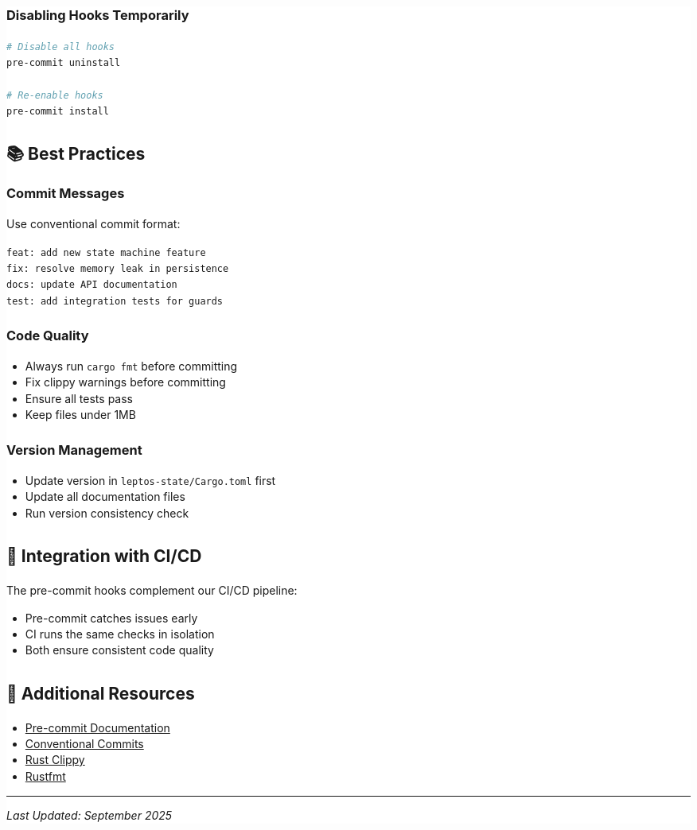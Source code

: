 ### Disabling Hooks Temporarily
```bash
# Disable all hooks
pre-commit uninstall

# Re-enable hooks
pre-commit install
```

## 📚 Best Practices

### Commit Messages
Use conventional commit format:
```
feat: add new state machine feature
fix: resolve memory leak in persistence
docs: update API documentation
test: add integration tests for guards
```

### Code Quality
- Always run `cargo fmt` before committing
- Fix clippy warnings before committing
- Ensure all tests pass
- Keep files under 1MB

### Version Management
- Update version in `leptos-state/Cargo.toml` first
- Update all documentation files
- Run version consistency check

## 🔄 Integration with CI/CD

The pre-commit hooks complement our CI/CD pipeline:
- Pre-commit catches issues early
- CI runs the same checks in isolation
- Both ensure consistent code quality

## 📖 Additional Resources

- [Pre-commit Documentation](https://pre-commit.com/)
- [Conventional Commits](https://www.conventionalcommits.org/)
- [Rust Clippy](https://doc.rust-lang.org/clippy/)
- [Rustfmt](https://github.com/rust-lang/rustfmt)

---

*Last Updated: September 2025*
